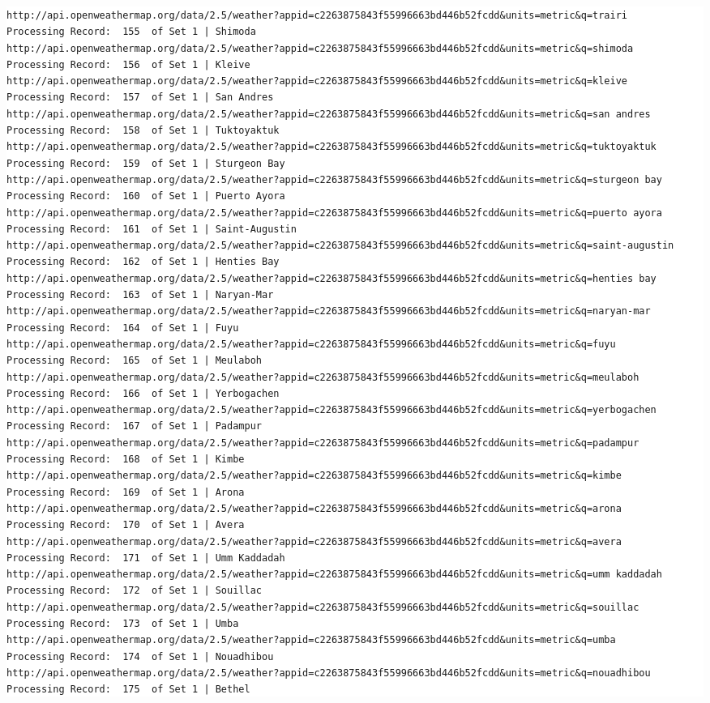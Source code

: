     http://api.openweathermap.org/data/2.5/weather?appid=c2263875843f55996663bd446b52fcdd&units=metric&q=trairi
    Processing Record:  155  of Set 1 | Shimoda
    http://api.openweathermap.org/data/2.5/weather?appid=c2263875843f55996663bd446b52fcdd&units=metric&q=shimoda
    Processing Record:  156  of Set 1 | Kleive
    http://api.openweathermap.org/data/2.5/weather?appid=c2263875843f55996663bd446b52fcdd&units=metric&q=kleive
    Processing Record:  157  of Set 1 | San Andres
    http://api.openweathermap.org/data/2.5/weather?appid=c2263875843f55996663bd446b52fcdd&units=metric&q=san andres
    Processing Record:  158  of Set 1 | Tuktoyaktuk
    http://api.openweathermap.org/data/2.5/weather?appid=c2263875843f55996663bd446b52fcdd&units=metric&q=tuktoyaktuk
    Processing Record:  159  of Set 1 | Sturgeon Bay
    http://api.openweathermap.org/data/2.5/weather?appid=c2263875843f55996663bd446b52fcdd&units=metric&q=sturgeon bay
    Processing Record:  160  of Set 1 | Puerto Ayora
    http://api.openweathermap.org/data/2.5/weather?appid=c2263875843f55996663bd446b52fcdd&units=metric&q=puerto ayora
    Processing Record:  161  of Set 1 | Saint-Augustin
    http://api.openweathermap.org/data/2.5/weather?appid=c2263875843f55996663bd446b52fcdd&units=metric&q=saint-augustin
    Processing Record:  162  of Set 1 | Henties Bay
    http://api.openweathermap.org/data/2.5/weather?appid=c2263875843f55996663bd446b52fcdd&units=metric&q=henties bay
    Processing Record:  163  of Set 1 | Naryan-Mar
    http://api.openweathermap.org/data/2.5/weather?appid=c2263875843f55996663bd446b52fcdd&units=metric&q=naryan-mar
    Processing Record:  164  of Set 1 | Fuyu
    http://api.openweathermap.org/data/2.5/weather?appid=c2263875843f55996663bd446b52fcdd&units=metric&q=fuyu
    Processing Record:  165  of Set 1 | Meulaboh
    http://api.openweathermap.org/data/2.5/weather?appid=c2263875843f55996663bd446b52fcdd&units=metric&q=meulaboh
    Processing Record:  166  of Set 1 | Yerbogachen
    http://api.openweathermap.org/data/2.5/weather?appid=c2263875843f55996663bd446b52fcdd&units=metric&q=yerbogachen
    Processing Record:  167  of Set 1 | Padampur
    http://api.openweathermap.org/data/2.5/weather?appid=c2263875843f55996663bd446b52fcdd&units=metric&q=padampur
    Processing Record:  168  of Set 1 | Kimbe
    http://api.openweathermap.org/data/2.5/weather?appid=c2263875843f55996663bd446b52fcdd&units=metric&q=kimbe
    Processing Record:  169  of Set 1 | Arona
    http://api.openweathermap.org/data/2.5/weather?appid=c2263875843f55996663bd446b52fcdd&units=metric&q=arona
    Processing Record:  170  of Set 1 | Avera
    http://api.openweathermap.org/data/2.5/weather?appid=c2263875843f55996663bd446b52fcdd&units=metric&q=avera
    Processing Record:  171  of Set 1 | Umm Kaddadah
    http://api.openweathermap.org/data/2.5/weather?appid=c2263875843f55996663bd446b52fcdd&units=metric&q=umm kaddadah
    Processing Record:  172  of Set 1 | Souillac
    http://api.openweathermap.org/data/2.5/weather?appid=c2263875843f55996663bd446b52fcdd&units=metric&q=souillac
    Processing Record:  173  of Set 1 | Umba
    http://api.openweathermap.org/data/2.5/weather?appid=c2263875843f55996663bd446b52fcdd&units=metric&q=umba
    Processing Record:  174  of Set 1 | Nouadhibou
    http://api.openweathermap.org/data/2.5/weather?appid=c2263875843f55996663bd446b52fcdd&units=metric&q=nouadhibou
    Processing Record:  175  of Set 1 | Bethel